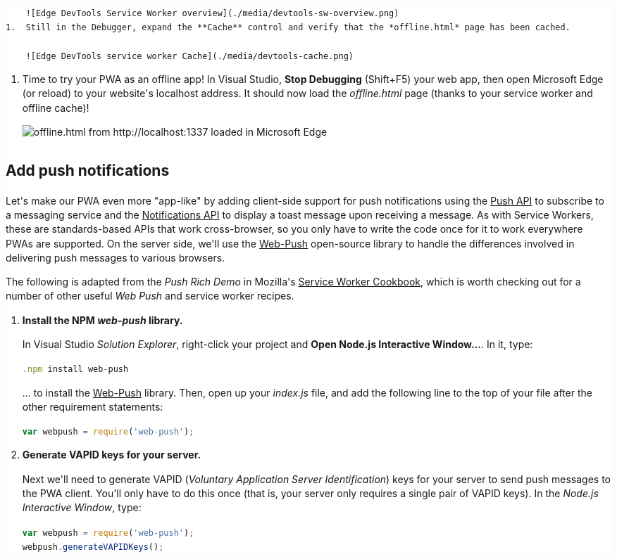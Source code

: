         ![Edge DevTools Service Worker overview](./media/devtools-sw-overview.png)
    1.  Still in the Debugger, expand the **Cache** control and verify that the *offline.html* page has been cached.

        ![Edge DevTools service worker Cache](./media/devtools-cache.png)

1.  Time to try your PWA as an offline app! In Visual Studio, **Stop Debugging** (Shift+F5) your web app, then open Microsoft Edge (or reload) to your website's localhost address.  It should now load the *offline.html* page (thanks to your service worker and offline cache)!

    ![offline.html from http://localhost:1337 loaded in Microsoft Edge](./media/offline-html.png)

## Add push notifications

Let's make our PWA even more "app-like" by adding client-side support for push notifications using the [Push API](https://developer.mozilla.org/docs/Web/API/Push_API) to subscribe to a messaging service and the [Notifications API](https://developer.mozilla.org/docs/Web/API/Notifications_API) to display a toast message upon receiving a message.  As with Service Workers, these are standards-based APIs that work cross-browser, so you only have to write the code once for it to work everywhere PWAs are supported.  On the server side, we'll use the [Web-Push](https://www.npmjs.com/package/web-push) open-source library to handle the differences involved in delivering push messages to various browsers.

The following is adapted from the *Push Rich Demo* in Mozilla's [Service Worker Cookbook](https://serviceworke.rs/push-rich_demo.html), which is worth checking out for a number of other useful *Web Push* and service worker recipes.

1.  **Install the NPM *web-push* library.**
    
    In Visual Studio *Solution Explorer*, right-click your project and **Open Node.js Interactive Window...**.  In it, type: 
    
    ```javascript
    .npm install web-push
    ```  
    
    ...  to install the [Web-Push](https://www.npmjs.com/package/web-push) library.  Then, open up your *index.js* file, and add the following line to the top of your file after the other requirement statements:
    
    ```javascript
    var webpush = require('web-push');
    ```  
   
1.  **Generate VAPID keys for your server.**
    
    Next we'll need to generate VAPID (*Voluntary Application Server Identification*) keys for your server to send push messages to the PWA client.  You'll only have to do this once (that is, your server only requires a single pair of VAPID keys).  In the *Node.js Interactive Window*, type: 
    
    ```javascript
    var webpush = require('web-push');
    webpush.generateVAPIDKeys();
    ```  
    